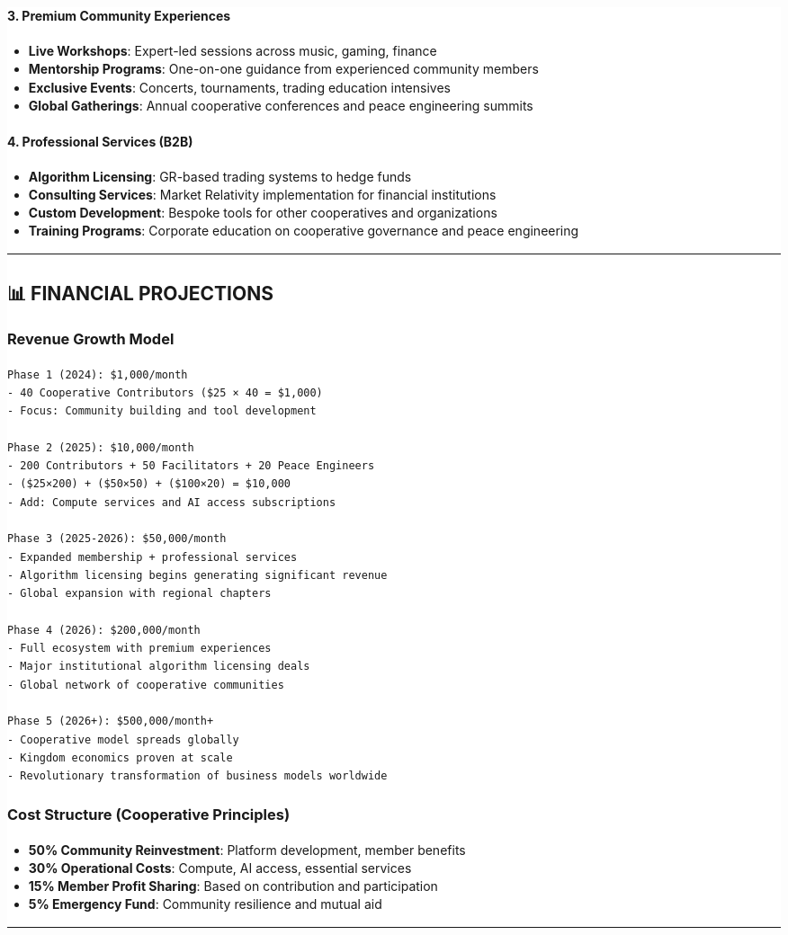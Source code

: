 #### **3. Premium Community Experiences**
- **Live Workshops**: Expert-led sessions across music, gaming, finance
- **Mentorship Programs**: One-on-one guidance from experienced community members
- **Exclusive Events**: Concerts, tournaments, trading education intensives
- **Global Gatherings**: Annual cooperative conferences and peace engineering summits

#### **4. Professional Services (B2B)**
- **Algorithm Licensing**: GR-based trading systems to hedge funds
- **Consulting Services**: Market Relativity implementation for financial institutions
- **Custom Development**: Bespoke tools for other cooperatives and organizations
- **Training Programs**: Corporate education on cooperative governance and peace engineering

---

## 📊 **FINANCIAL PROJECTIONS**

### **Revenue Growth Model**
```
Phase 1 (2024): $1,000/month
- 40 Cooperative Contributors ($25 × 40 = $1,000)
- Focus: Community building and tool development

Phase 2 (2025): $10,000/month  
- 200 Contributors + 50 Facilitators + 20 Peace Engineers
- ($25×200) + ($50×50) + ($100×20) = $10,000
- Add: Compute services and AI access subscriptions

Phase 3 (2025-2026): $50,000/month
- Expanded membership + professional services
- Algorithm licensing begins generating significant revenue
- Global expansion with regional chapters

Phase 4 (2026): $200,000/month
- Full ecosystem with premium experiences
- Major institutional algorithm licensing deals
- Global network of cooperative communities

Phase 5 (2026+): $500,000/month+
- Cooperative model spreads globally
- Kingdom economics proven at scale
- Revolutionary transformation of business models worldwide
```

### **Cost Structure (Cooperative Principles)**
- **50% Community Reinvestment**: Platform development, member benefits
- **30% Operational Costs**: Compute, AI access, essential services  
- **15% Member Profit Sharing**: Based on contribution and participation
- **5% Emergency Fund**: Community resilience and mutual aid

---
